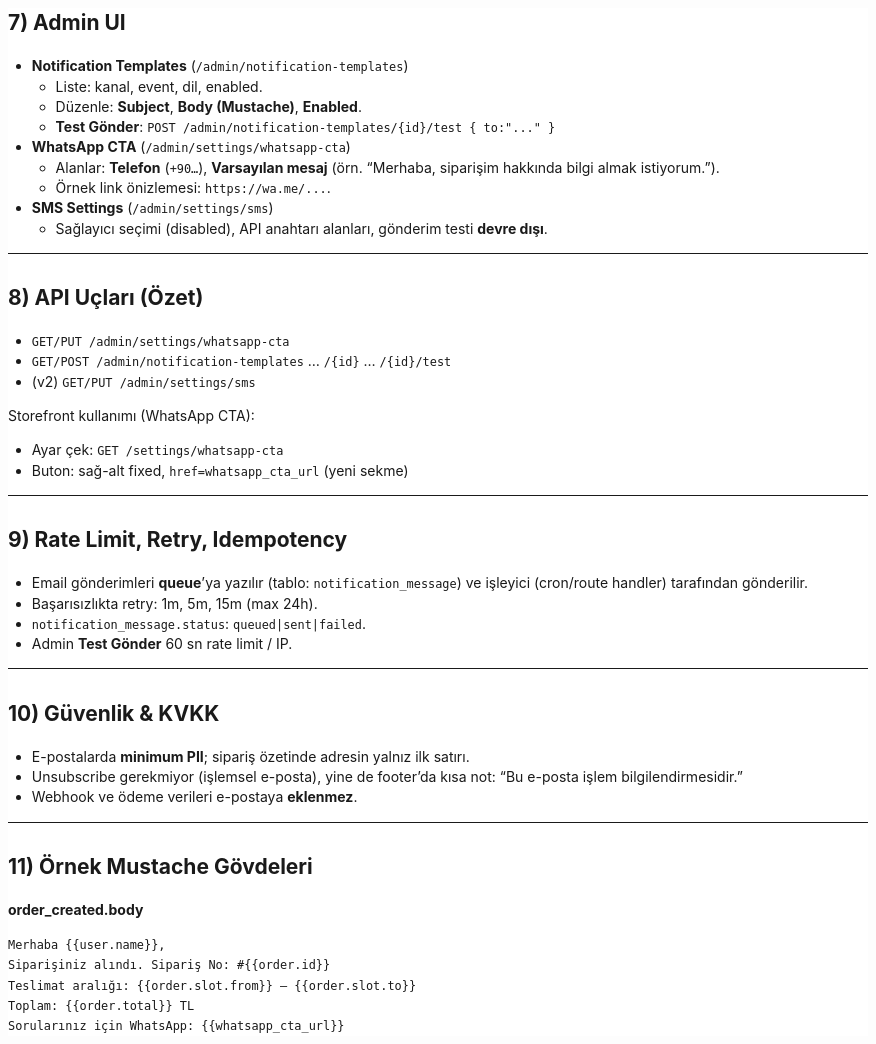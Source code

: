 ## 7) Admin UI
- **Notification Templates** (`/admin/notification-templates`)
  - Liste: kanal, event, dil, enabled.  
  - Düzenle: **Subject**, **Body (Mustache)**, **Enabled**.  
  - **Test Gönder**: `POST /admin/notification-templates/{id}/test { to:"..." }`
- **WhatsApp CTA** (`/admin/settings/whatsapp-cta`)
  - Alanlar: **Telefon** (`+90…`), **Varsayılan mesaj** (örn. “Merhaba, siparişim hakkında bilgi almak istiyorum.”).  
  - Örnek link önizlemesi: `https://wa.me/...`.
- **SMS Settings** (`/admin/settings/sms`)
  - Sağlayıcı seçimi (disabled), API anahtarı alanları, gönderim testi **devre dışı**.

---

## 8) API Uçları (Özet)
- `GET/PUT /admin/settings/whatsapp-cta`  
- `GET/POST /admin/notification-templates` … `/{id}` … `/{id}/test`  
- (v2) `GET/PUT /admin/settings/sms`

Storefront kullanımı (WhatsApp CTA):
- Ayar çek: `GET /settings/whatsapp-cta`  
- Buton: sağ-alt fixed, `href=whatsapp_cta_url` (yeni sekme)

---

## 9) Rate Limit, Retry, Idempotency
- Email gönderimleri **queue**’ya yazılır (tablo: `notification_message`) ve işleyici (cron/route handler) tarafından gönderilir.
- Başarısızlıkta retry: 1m, 5m, 15m (max 24h).  
- `notification_message.status`: `queued|sent|failed`.
- Admin **Test Gönder** 60 sn rate limit / IP.

---

## 10) Güvenlik & KVKK
- E-postalarda **minimum PII**; sipariş özetinde adresin yalnız ilk satırı.  
- Unsubscribe gerekmiyor (işlemsel e-posta), yine de footer’da kısa not: “Bu e-posta işlem bilgilendirmesidir.”
- Webhook ve ödeme verileri e-postaya **eklenmez**.

---

## 11) Örnek Mustache Gövdeleri
**order_created.body**
```
Merhaba {{user.name}},
Siparişiniz alındı. Sipariş No: #{{order.id}}
Teslimat aralığı: {{order.slot.from}} – {{order.slot.to}}
Toplam: {{order.total}} TL
Sorularınız için WhatsApp: {{whatsapp_cta_url}}
```

